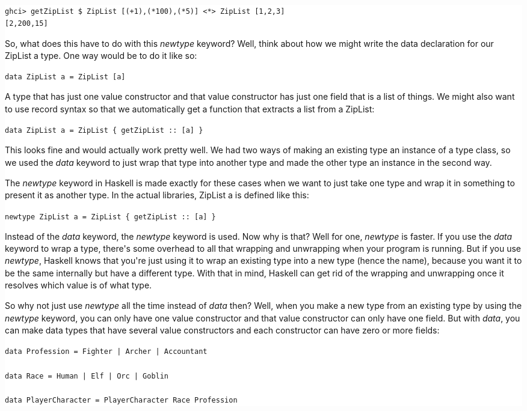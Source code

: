 ~~~~ {.haskell:hs name="code"}
ghci> getZipList $ ZipList [(+1),(*100),(*5)] <*> ZipList [1,2,3]
[2,200,15]
~~~~

So, what does this have to do with this *newtype* keyword? Well, think
about how we might write the data declaration for our ZipList a type.
One way would be to do it like so:

~~~~ {.haskell:hs name="code"}
data ZipList a = ZipList [a]
~~~~

A type that has just one value constructor and that value constructor
has just one field that is a list of things. We might also want to use
record syntax so that we automatically get a function that extracts a
list from a ZipList:

~~~~ {.haskell:hs name="code"}
data ZipList a = ZipList { getZipList :: [a] }
~~~~

This looks fine and would actually work pretty well. We had two ways of
making an existing type an instance of a type class, so we used the
*data* keyword to just wrap that type into another type and made the
other type an instance in the second way.

The *newtype* keyword in Haskell is made exactly for these cases when we
want to just take one type and wrap it in something to present it as
another type. In the actual libraries, ZipList a is defined like this:

~~~~ {.haskell:hs name="code"}
newtype ZipList a = ZipList { getZipList :: [a] }
~~~~

Instead of the *data* keyword, the *newtype* keyword is used. Now why is
that? Well for one, *newtype* is faster. If you use the *data* keyword
to wrap a type, there's some overhead to all that wrapping and
unwrapping when your program is running. But if you use *newtype*,
Haskell knows that you're just using it to wrap an existing type into a
new type (hence the name), because you want it to be the same internally
but have a different type. With that in mind, Haskell can get rid of the
wrapping and unwrapping once it resolves which value is of what type.

So why not just use *newtype* all the time instead of *data* then? Well,
when you make a new type from an existing type by using the *newtype*
keyword, you can only have one value constructor and that value
constructor can only have one field. But with *data*, you can make data
types that have several value constructors and each constructor can have
zero or more fields:

~~~~ {.haskell:hs name="code"}
data Profession = Fighter | Archer | Accountant

data Race = Human | Elf | Orc | Goblin

data PlayerCharacter = PlayerCharacter Race Profession
~~~~
